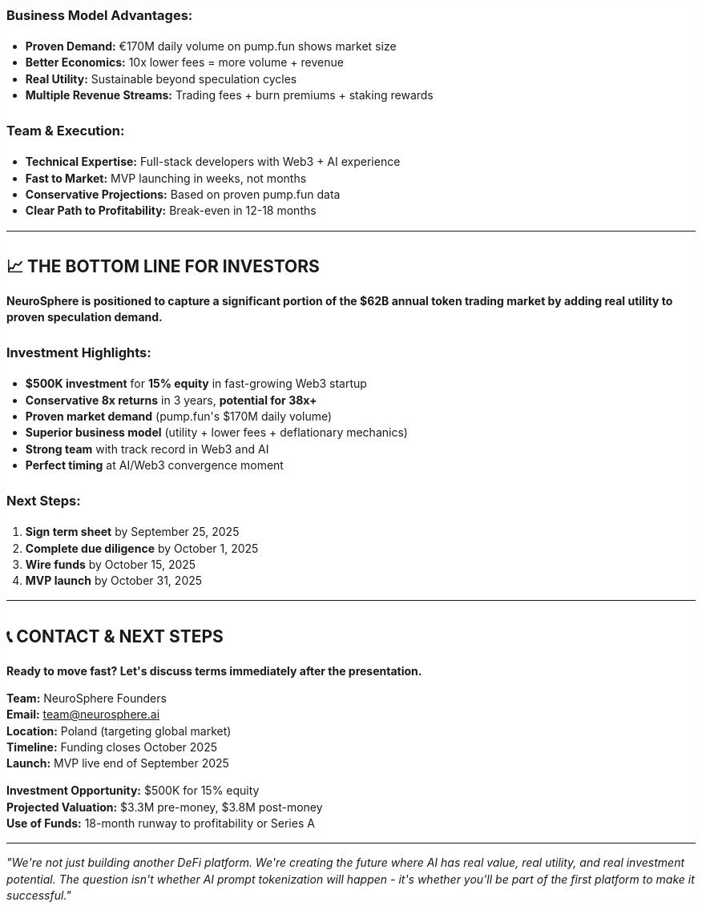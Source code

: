 ### Business Model Advantages:
- **Proven Demand:** €170M daily volume on pump.fun shows market size
- **Better Economics:** 10x lower fees = more volume + revenue
- **Real Utility:** Sustainable beyond speculation cycles
- **Multiple Revenue Streams:** Trading fees + burn premiums + staking rewards

### Team & Execution:
- **Technical Expertise:** Full-stack developers with Web3 + AI experience
- **Fast to Market:** MVP launching in weeks, not months
- **Conservative Projections:** Based on proven pump.fun data
- **Clear Path to Profitability:** Break-even in 12-18 months

---

## 📈 **THE BOTTOM LINE FOR INVESTORS**

**NeuroSphere is positioned to capture a significant portion of the $62B annual token trading market by adding real utility to proven speculation demand.**

### Investment Highlights:
- **$500K investment** for **15% equity** in fast-growing Web3 startup
- **Conservative 8x returns** in 3 years, **potential for 38x+**
- **Proven market demand** (pump.fun's $170M daily volume)
- **Superior business model** (utility + lower fees + deflationary mechanics)
- **Strong team** with track record in Web3 and AI
- **Perfect timing** at AI/Web3 convergence moment

### Next Steps:
1. **Sign term sheet** by September 25, 2025
2. **Complete due diligence** by October 1, 2025
3. **Wire funds** by October 15, 2025
4. **MVP launch** by October 31, 2025

---

## 📞 **CONTACT & NEXT STEPS**

**Ready to move fast? Let's discuss terms immediately after the presentation.**

**Team:** NeuroSphere Founders  
**Email:** team@neurosphere.ai  
**Location:** Poland (targeting global market)  
**Timeline:** Funding closes October 2025  
**Launch:** MVP live end of September 2025  

**Investment Opportunity:** $500K for 15% equity  
**Projected Valuation:** $3.3M pre-money, $3.8M post-money  
**Use of Funds:** 18-month runway to profitability or Series A  

---

*"We're not just building another DeFi platform. We're creating the future where AI has real value, real utility, and real investment potential. The question isn't whether AI prompt tokenization will happen - it's whether you'll be part of the first platform to make it successful."*
